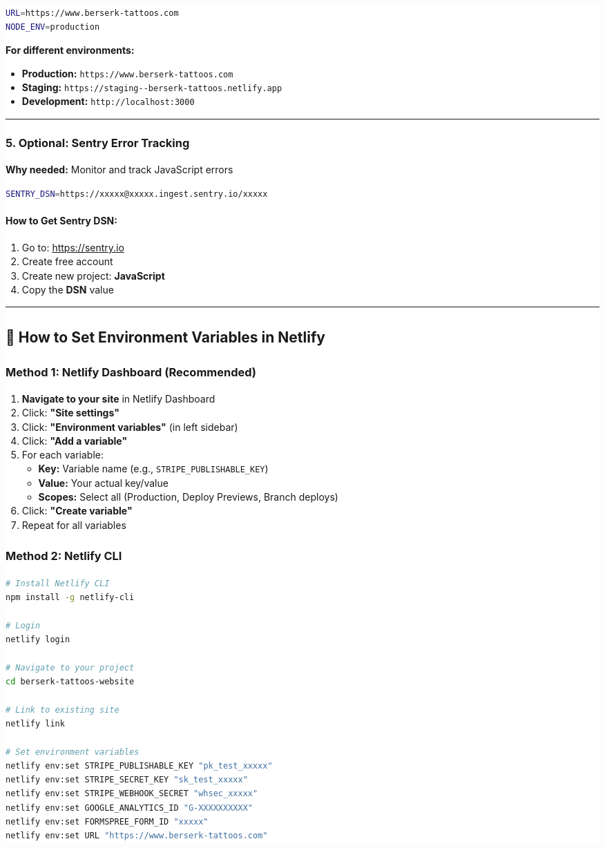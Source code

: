 ```bash
URL=https://www.berserk-tattoos.com
NODE_ENV=production
```

**For different environments:**

- **Production:** `https://www.berserk-tattoos.com`
- **Staging:** `https://staging--berserk-tattoos.netlify.app`
- **Development:** `http://localhost:3000`

---

### 5. Optional: Sentry Error Tracking

**Why needed:** Monitor and track JavaScript errors

```bash
SENTRY_DSN=https://xxxxx@xxxxx.ingest.sentry.io/xxxxx
```

#### How to Get Sentry DSN:

1. Go to: https://sentry.io
2. Create free account
3. Create new project: **JavaScript**
4. Copy the **DSN** value

---

## 🔧 How to Set Environment Variables in Netlify

### Method 1: Netlify Dashboard (Recommended)

1. **Navigate to your site** in Netlify Dashboard
2. Click: **"Site settings"**
3. Click: **"Environment variables"** (in left sidebar)
4. Click: **"Add a variable"**
5. For each variable:
   - **Key:** Variable name (e.g., `STRIPE_PUBLISHABLE_KEY`)
   - **Value:** Your actual key/value
   - **Scopes:** Select all (Production, Deploy Previews, Branch deploys)
6. Click: **"Create variable"**
7. Repeat for all variables

### Method 2: Netlify CLI

```bash
# Install Netlify CLI
npm install -g netlify-cli

# Login
netlify login

# Navigate to your project
cd berserk-tattoos-website

# Link to existing site
netlify link

# Set environment variables
netlify env:set STRIPE_PUBLISHABLE_KEY "pk_test_xxxxx"
netlify env:set STRIPE_SECRET_KEY "sk_test_xxxxx"
netlify env:set STRIPE_WEBHOOK_SECRET "whsec_xxxxx"
netlify env:set GOOGLE_ANALYTICS_ID "G-XXXXXXXXXX"
netlify env:set FORMSPREE_FORM_ID "xxxxx"
netlify env:set URL "https://www.berserk-tattoos.com"
```